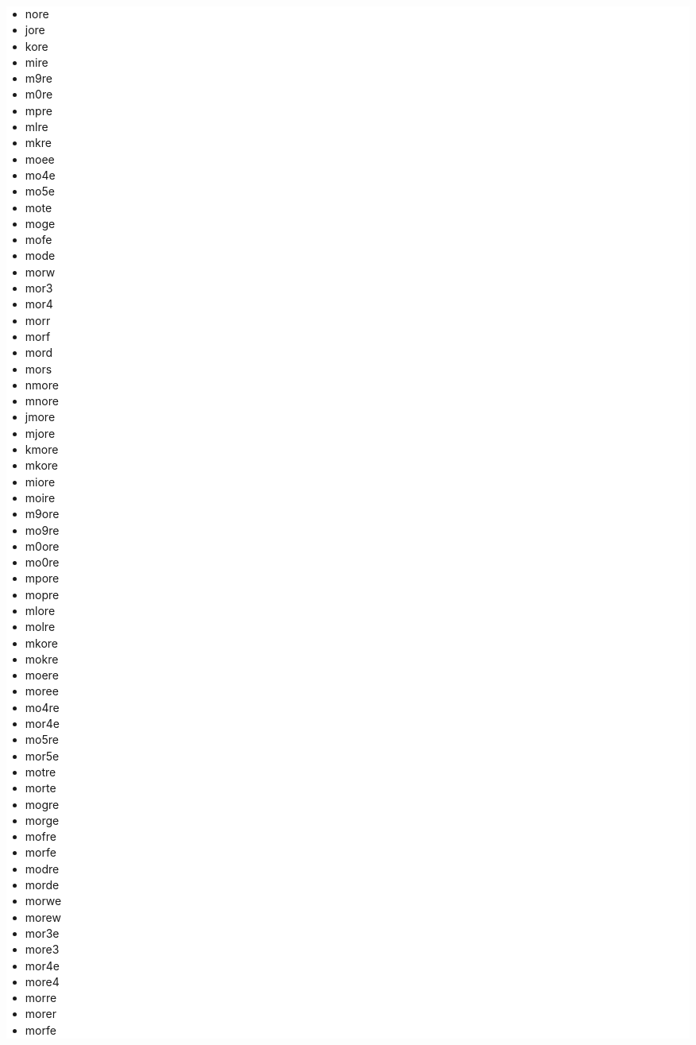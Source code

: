 - nore
- jore
- kore
- mire
- m9re
- m0re
- mpre
- mlre
- mkre
- moee
- mo4e
- mo5e
- mote
- moge
- mofe
- mode
- morw
- mor3
- mor4
- morr
- morf
- mord
- mors
- nmore
- mnore
- jmore
- mjore
- kmore
- mkore
- miore
- moire
- m9ore
- mo9re
- m0ore
- mo0re
- mpore
- mopre
- mlore
- molre
- mkore
- mokre
- moere
- moree
- mo4re
- mor4e
- mo5re
- mor5e
- motre
- morte
- mogre
- morge
- mofre
- morfe
- modre
- morde
- morwe
- morew
- mor3e
- more3
- mor4e
- more4
- morre
- morer
- morfe